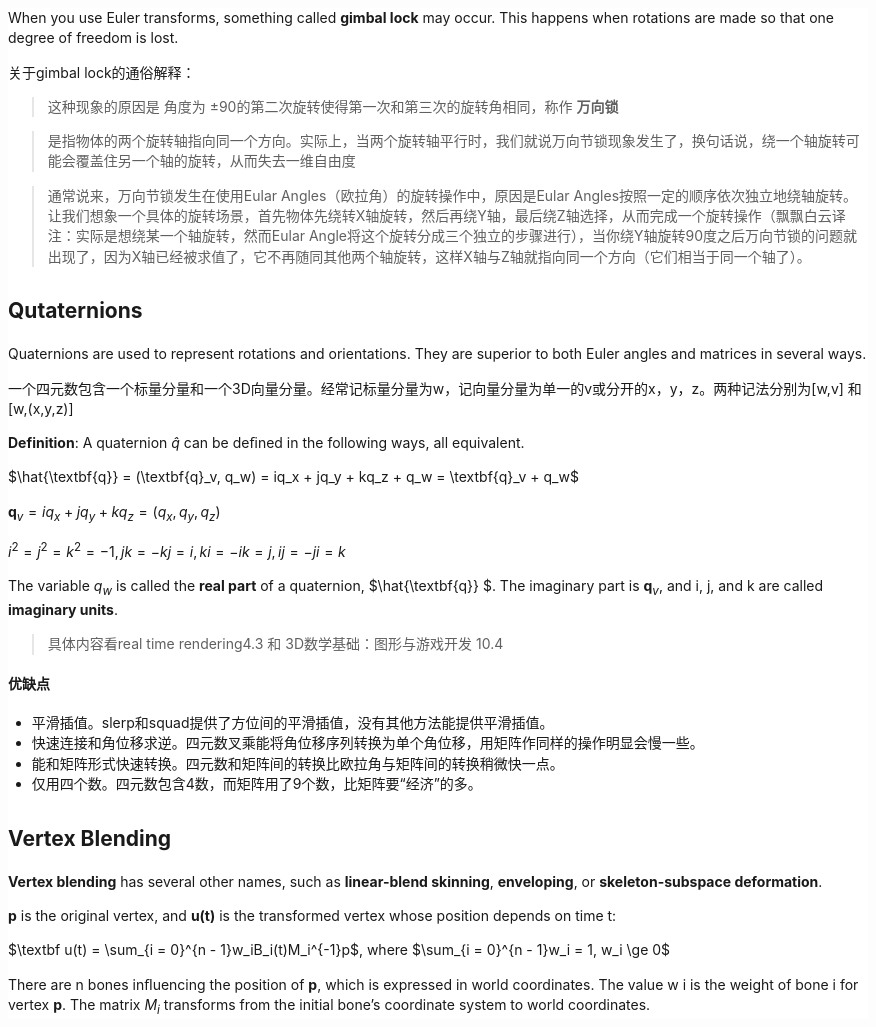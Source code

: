 

When you use Euler transforms, something called **gimbal lock** may occur. This happens when rotations are made so that one degree of freedom is lost.

关于gimbal lock的通俗解释：

> 这种现象的原因是 角度为 $\pm90$的第二次旋转使得第一次和第三次的旋转角相同，称作 **万向锁**

> 是指物体的两个旋转轴指向同一个方向。实际上，当两个旋转轴平行时，我们就说万向节锁现象发生了，换句话说，绕一个轴旋转可能会覆盖住另一个轴的旋转，从而失去一维自由度

> 通常说来，万向节锁发生在使用Eular Angles（欧拉角）的旋转操作中，原因是Eular Angles按照一定的顺序依次独立地绕轴旋转。让我们想象一个具体的旋转场景，首先物体先绕转X轴旋转，然后再绕Y轴，最后绕Z轴选择，从而完成一个旋转操作（飘飘白云译注：实际是想绕某一个轴旋转，然而Eular Angle将这个旋转分成三个独立的步骤进行），当你绕Y轴旋转90度之后万向节锁的问题就出现了，因为X轴已经被求值了，它不再随同其他两个轴旋转，这样X轴与Z轴就指向同一个方向（它们相当于同一个轴了）。



## Qutaternions

Quaternions are used to represent rotations and orientations. They are superior to both Euler angles and matrices in several ways. 

一个四元数包含一个标量分量和一个3D向量分量。经常记标量分量为w，记向量分量为单一的v或分开的x，y，z。两种记法分别为[w,v] 和 [w,(x,y,z)]

**Definition**: A quaternion $\hat{q}$ can be deﬁned in the following ways, all equivalent.

$\hat{\textbf{q}} = (\textbf{q}_v, q_w) = iq_x + jq_y + kq_z + q_w = \textbf{q}_v + q_w$

$\textbf{q}_v = iq_x + jq_y + kq_z = (q_x, q_y, q_z)$

$i^2 = j^2 = k^2 = -1, jk = -kj = i, ki = -ik = j, ij = -ji = k$

The variable $q_w$ is called the **real part** of a quaternion, $\hat{\textbf{q}} $. The imaginary part is $\textbf{q}_v ,$ and i, j, and k are called **imaginary units**.

> 具体内容看real time rendering4.3 和 3D数学基础：图形与游戏开发 10.4



#### 优缺点

- 平滑插值。slerp和squad提供了方位间的平滑插值，没有其他方法能提供平滑插值。
- 快速连接和角位移求逆。四元数叉乘能将角位移序列转换为单个角位移，用矩阵作同样的操作明显会慢一些。
- 能和矩阵形式快速转换。四元数和矩阵间的转换比欧拉角与矩阵间的转换稍微快一点。
- 仅用四个数。四元数包含4数，而矩阵用了9个数，比矩阵要“经济”的多。



## Vertex Blending

**Vertex blending** has several other names, such as **linear-blend skinning**, **enveloping**, or **skeleton-subspace deformation**.

**p** is the original vertex, and **u(t)** is the transformed vertex whose position depends on time t:

$\textbf u(t) = \sum_{i = 0}^{n - 1}w_iB_i(t)M_i^{-1}p$, where $\sum_{i = 0}^{n - 1}w_i = 1, w_i  \ge 0$

There are n bones inﬂuencing the position of **p**, which is expressed in world coordinates. The value w i is the weight of bone i for vertex **p**. The matrix $M_i$ transforms from the initial bone’s coordinate system to world coordinates.
